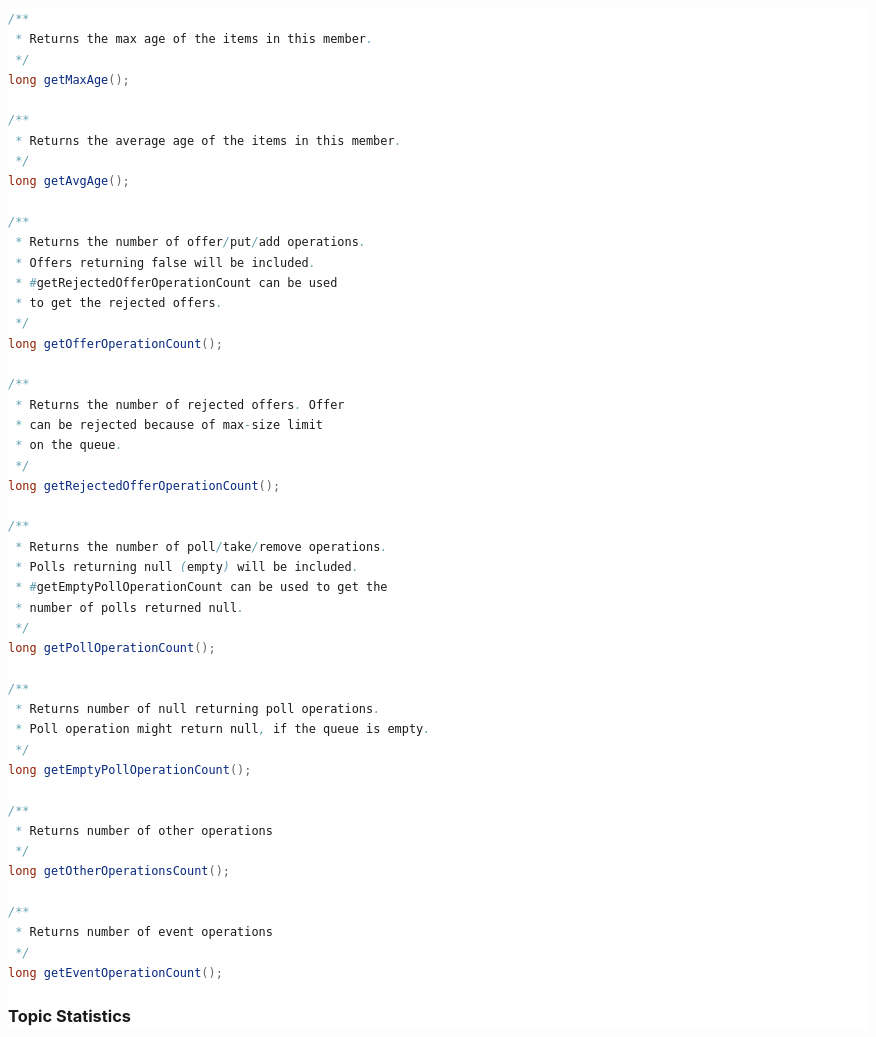 ```java
/**
 * Returns the max age of the items in this member.
 */
long getMaxAge();

/**
 * Returns the average age of the items in this member.
 */
long getAvgAge();

/**
 * Returns the number of offer/put/add operations.
 * Offers returning false will be included.
 * #getRejectedOfferOperationCount can be used
 * to get the rejected offers.
 */
long getOfferOperationCount();

/**
 * Returns the number of rejected offers. Offer
 * can be rejected because of max-size limit
 * on the queue.
 */
long getRejectedOfferOperationCount();

/**
 * Returns the number of poll/take/remove operations.
 * Polls returning null (empty) will be included.
 * #getEmptyPollOperationCount can be used to get the
 * number of polls returned null.
 */
long getPollOperationCount();

/**
 * Returns number of null returning poll operations.
 * Poll operation might return null, if the queue is empty.
 */
long getEmptyPollOperationCount();

/**
 * Returns number of other operations
 */
long getOtherOperationsCount();

/**
 * Returns number of event operations
 */
long getEventOperationCount();
```

### Topic Statistics

